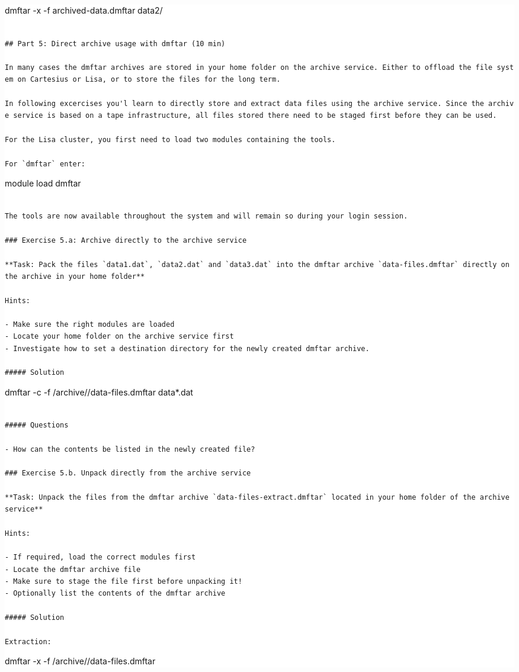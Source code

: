 ```

```
dmftar -x -f archived-data.dmftar data2/
```

## Part 5: Direct archive usage with dmftar (10 min)

In many cases the dmftar archives are stored in your home folder on the archive service. Either to offload the file system on Cartesius or Lisa, or to store the files for the long term.

In following excercises you'l learn to directly store and extract data files using the archive service. Since the archive service is based on a tape infrastructure, all files stored there need to be staged first before they can be used.

For the Lisa cluster, you first need to load two modules containing the tools. 

For `dmftar` enter:

```
module load dmftar
```

The tools are now available throughout the system and will remain so during your login session.

### Exercise 5.a: Archive directly to the archive service

**Task: Pack the files `data1.dat`, `data2.dat` and `data3.dat` into the dmftar archive `data-files.dmftar` directly on the archive in your home folder**

Hints:

- Make sure the right modules are loaded
- Locate your home folder on the archive service first
- Investigate how to set a destination directory for the newly created dmftar archive.

##### Solution

```
dmftar -c -f /archive/<user>/data-files.dmftar data*.dat
```

##### Questions

- How can the contents be listed in the newly created file?

### Exercise 5.b. Unpack directly from the archive service

**Task: Unpack the files from the dmftar archive `data-files-extract.dmftar` located in your home folder of the archive service**

Hints:

- If required, load the correct modules first
- Locate the dmftar archive file
- Make sure to stage the file first before unpacking it!
- Optionally list the contents of the dmftar archive

##### Solution

Extraction:

```
dmftar -x -f /archive/<user>/data-files.dmftar 
```
```
